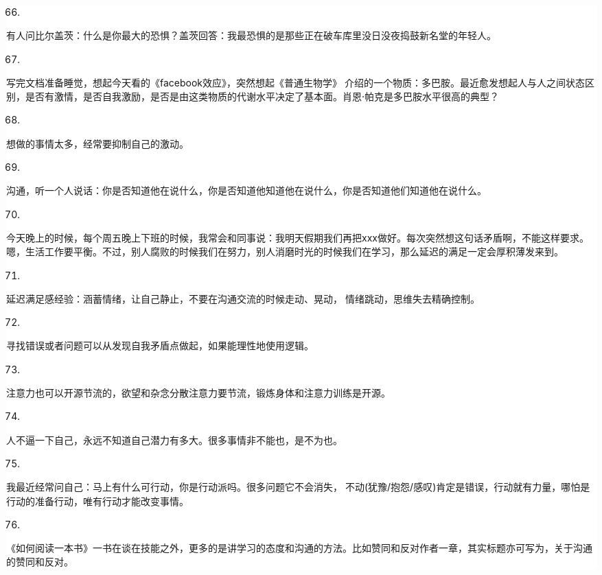 

66.  

有人问比尔盖茨：什么是你最大的恐惧？盖茨回答：我最恐惧的是那些正在破车库里没日没夜捣鼓新名堂的年轻人。



67.  

写完文档准备睡觉，想起今天看的《facebook效应》，突然想起《普通生物学》 介绍的一个物质：多巴胺。最近愈发想起人与人之间状态区别，是否有激情，是否自我激励，是否是由这类物质的代谢水平决定了基本面。肖恩·帕克是多巴胺水平很高的典型？



68.  

想做的事情太多，经常要抑制自己的激动。



69.  

沟通，听一个人说话：你是否知道他在说什么，你是否知道他知道他在说什么，你是否知道他们知道他在说什么。






70.  

今天晚上的时候，每个周五晚上下班的时候，我常会和同事说：我明天假期我们再把xxx做好。每次突然想这句话矛盾啊，不能这样要求。嗯，生活工作要平衡。不过，别人腐败的时候我们在努力，别人消磨时光的时候我们在学习，那么延迟的满足一定会厚积薄发来到。



71.  

延迟满足感经验：涵蓄情绪，让自己静止，不要在沟通交流的时候走动、晃动， 情绪跳动，思维失去精确控制。



72.  

寻找错误或者问题可以从发现自我矛盾点做起，如果能理性地使用逻辑。



73.  

注意力也可以开源节流的，欲望和杂念分散注意力要节流，锻炼身体和注意力训练是开源。



74.  

人不逼一下自己，永远不知道自己潜力有多大。很多事情非不能也，是不为也。



75.  

我最近经常问自己：马上有什么可行动，你是行动派吗。很多问题它不会消失， 不动(犹豫/抱怨/感叹)肯定是错误，行动就有力量，哪怕是行动的准备行动，唯有行动才能改变事情。  



76.  

《如何阅读一本书》一书在谈在技能之外，更多的是讲学习的态度和沟通的方法。比如赞同和反对作者一章，其实标题亦可写为，关于沟通的赞同和反对。


